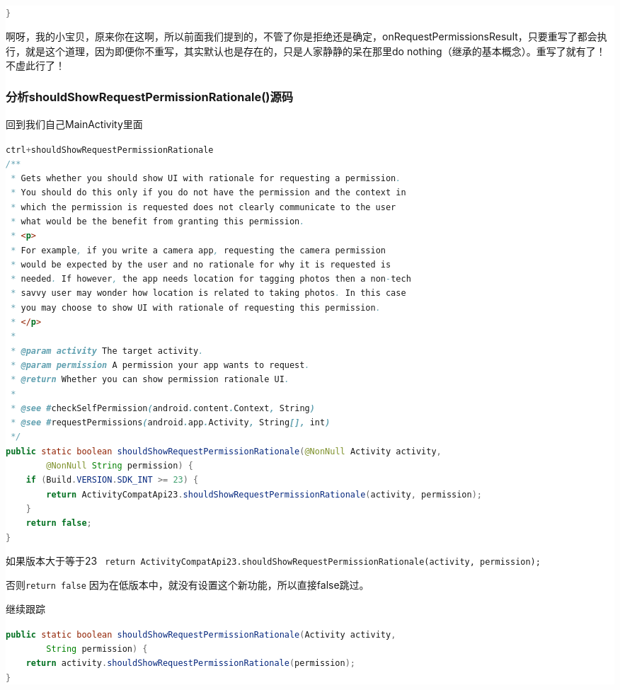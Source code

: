 ```java
}
```

啊呀，我的小宝贝，原来你在这啊，所以前面我们提到的，不管了你是拒绝还是确定，onRequestPermissionsResult，只要重写了都会执行，就是这个道理，因为即便你不重写，其实默认也是存在的，只是人家静静的呆在那里do nothing（继承的基本概念）。重写了就有了！不虚此行了！

### 分析shouldShowRequestPermissionRationale()源码

回到我们自己MainActivity里面

```java
ctrl+shouldShowRequestPermissionRationale
/**
 * Gets whether you should show UI with rationale for requesting a permission.
 * You should do this only if you do not have the permission and the context in
 * which the permission is requested does not clearly communicate to the user
 * what would be the benefit from granting this permission.
 * <p>
 * For example, if you write a camera app, requesting the camera permission
 * would be expected by the user and no rationale for why it is requested is
 * needed. If however, the app needs location for tagging photos then a non-tech
 * savvy user may wonder how location is related to taking photos. In this case
 * you may choose to show UI with rationale of requesting this permission.
 * </p>
 *
 * @param activity The target activity.
 * @param permission A permission your app wants to request.
 * @return Whether you can show permission rationale UI.
 *
 * @see #checkSelfPermission(android.content.Context, String)
 * @see #requestPermissions(android.app.Activity, String[], int)
 */
public static boolean shouldShowRequestPermissionRationale(@NonNull Activity activity,
        @NonNull String permission) {
    if (Build.VERSION.SDK_INT >= 23) {
        return ActivityCompatApi23.shouldShowRequestPermissionRationale(activity, permission);
    }
    return false;
}
```

如果版本大于等于23 ` return ActivityCompatApi23.shouldShowRequestPermissionRationale(activity, permission);`

否则`return false` 因为在低版本中，就没有设置这个新功能，所以直接false跳过。

继续跟踪

```java
public static boolean shouldShowRequestPermissionRationale(Activity activity,
        String permission) {
    return activity.shouldShowRequestPermissionRationale(permission);
}
```
